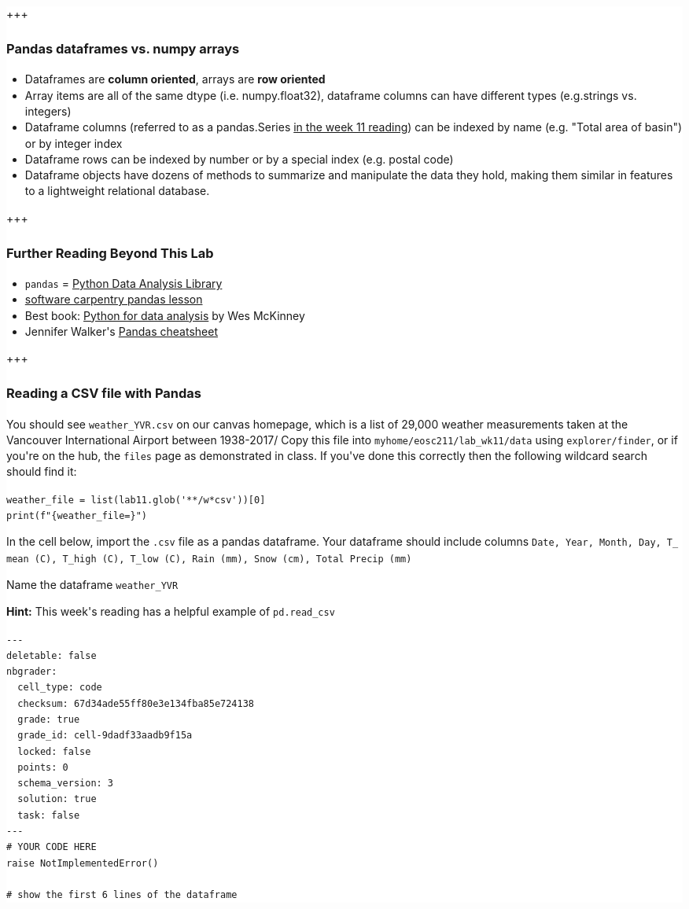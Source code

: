 +++

### Pandas dataframes vs. numpy arrays

* Dataframes are **column oriented**, arrays are **row oriented**
* Array items are all of the same dtype (i.e. numpy.float32), dataframe columns can
  have different types (e.g.strings vs. integers)
* Dataframe columns (referred to as a pandas.Series [in the week 11 reading](https://phaustin.github.io/eosc211_students/wk11/pythia_pandas.html#the-pandas-series)) 
  can be indexed by name (e.g. "Total area of basin") or by integer index
* Dataframe rows can be indexed by number or by a special index (e.g. postal code)
* Dataframe objects have dozens of methods to summarize and manipulate the data they hold, 
  making them similar in features to a lightweight relational database.

+++

### Further Reading Beyond This Lab

- `pandas` = [Python Data Analysis Library](https://pandas.pydata.org/)
- [software carpentry pandas lesson](https://swcarpentry.github.io/python-novice-gapminder/08-data-frames/index.html)
- Best book: [Python for data analysis](https://github.com/wesm/pydata-book) by Wes McKinney
- Jennifer Walker's [Pandas cheatsheet](https://phaustin.github.io/eosc211_students/wk11/lab_wk11/pandas-cheatsheet.html)

+++

### Reading a CSV file with Pandas

You should see `weather_YVR.csv` on our canvas homepage, which is a list of 29,000 weather measurements taken
at the Vancouver International Airport between 1938-2017/ Copy this file into `myhome/eosc211/lab_wk11/data` 
using `explorer/finder`, or if you're on the hub, the `files` page as demonstrated in class.  If you've done this
correctly then the following wildcard search should find it:

```{code-cell} ipython3
weather_file = list(lab11.glob('**/w*csv'))[0]
print(f"{weather_file=}")
```

In the cell below, import the `.csv` file as a pandas dataframe. Your dataframe should include columns `Date, Year, Month, Day, T_mean (C), T_high (C), T_low (C), Rain (mm), Snow (cm), Total Precip (mm)` 

Name the dataframe `weather_YVR`

**Hint:** This week's reading has a helpful example of `pd.read_csv`

```{code-cell} ipython3
---
deletable: false
nbgrader:
  cell_type: code
  checksum: 67d34ade55ff80e3e134fba85e724138
  grade: true
  grade_id: cell-9dadf33aadb9f15a
  locked: false
  points: 0
  schema_version: 3
  solution: true
  task: false
---
# YOUR CODE HERE
raise NotImplementedError()

# show the first 6 lines of the dataframe
```